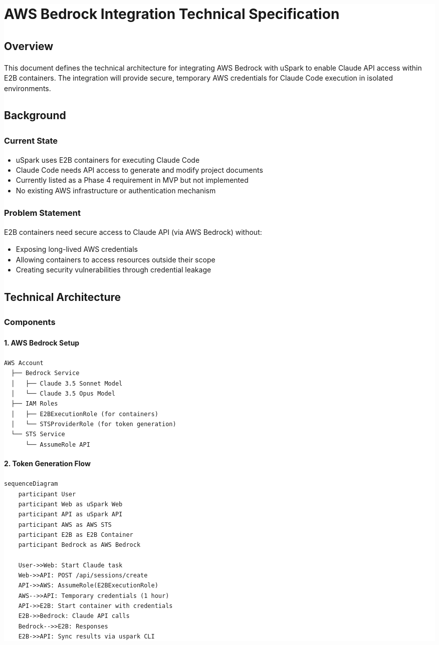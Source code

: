 # AWS Bedrock Integration Technical Specification

## Overview

This document defines the technical architecture for integrating AWS Bedrock with uSpark to enable Claude API access within E2B containers. The integration will provide secure, temporary AWS credentials for Claude Code execution in isolated environments.

## Background

### Current State
- uSpark uses E2B containers for executing Claude Code
- Claude Code needs API access to generate and modify project documents
- Currently listed as a Phase 4 requirement in MVP but not implemented
- No existing AWS infrastructure or authentication mechanism

### Problem Statement
E2B containers need secure access to Claude API (via AWS Bedrock) without:
- Exposing long-lived AWS credentials
- Allowing containers to access resources outside their scope
- Creating security vulnerabilities through credential leakage

## Technical Architecture

### Components

#### 1. AWS Bedrock Setup
```
AWS Account
  ├── Bedrock Service
  │   ├── Claude 3.5 Sonnet Model
  │   └── Claude 3.5 Opus Model
  ├── IAM Roles
  │   ├── E2BExecutionRole (for containers)
  │   └── STSProviderRole (for token generation)
  └── STS Service
      └── AssumeRole API
```

#### 2. Token Generation Flow

```mermaid
sequenceDiagram
    participant User
    participant Web as uSpark Web
    participant API as uSpark API
    participant AWS as AWS STS
    participant E2B as E2B Container
    participant Bedrock as AWS Bedrock

    User->>Web: Start Claude task
    Web->>API: POST /api/sessions/create
    API->>AWS: AssumeRole(E2BExecutionRole)
    AWS-->>API: Temporary credentials (1 hour)
    API->>E2B: Start container with credentials
    E2B->>Bedrock: Claude API calls
    Bedrock-->>E2B: Responses
    E2B->>API: Sync results via uspark CLI
```
